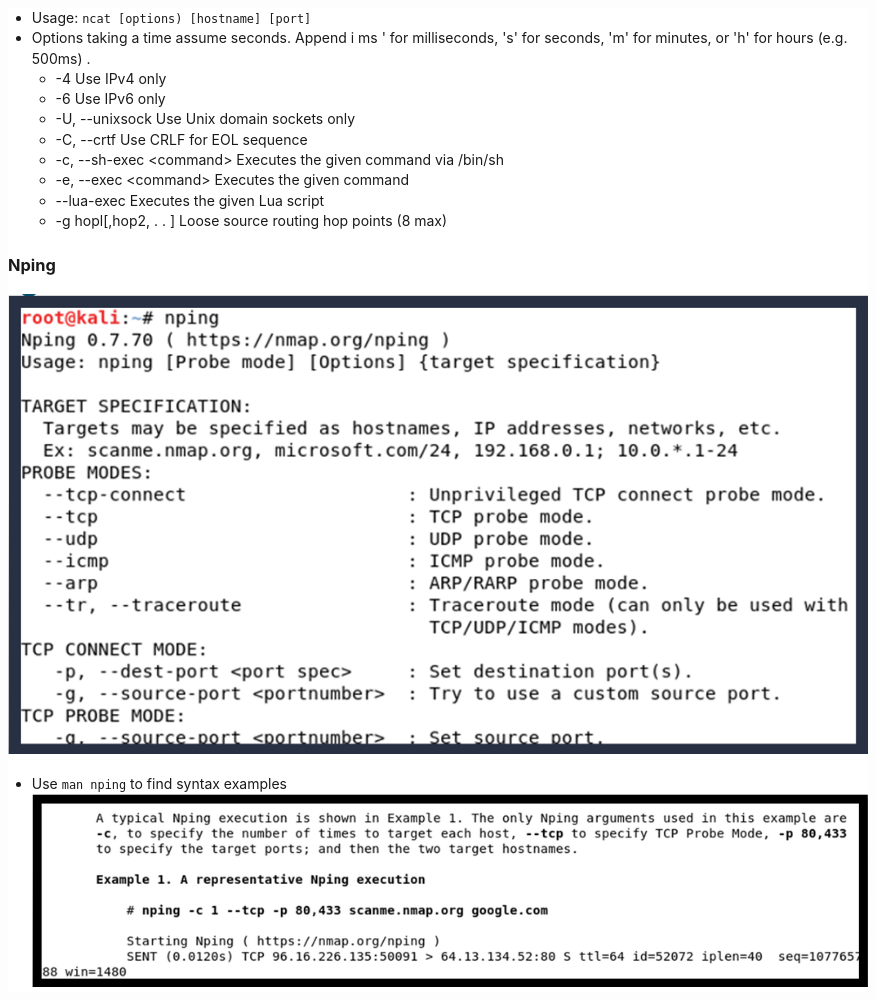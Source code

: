 * Usage: `ncat [options) [hostname] [port]`
* Options taking a time assume seconds. Append i ms ' for milliseconds, 's' for seconds, 'm' for minutes, or 'h' for hours (e.g. 500ms) .
  * -4 Use IPv4 only
  * -6 Use IPv6 only
  * -U, --unixsock Use Unix domain sockets only
  * -C, --crtf Use CRLF for EOL sequence
  * -c, --sh-exec \<command> Executes the given command via /bin/sh
  * -e, --exec \<command> Executes the given command
  * --lua-exec Executes the given Lua script
  * -g hopl[,hop2, . . ] Loose source routing hop points (8 max)

### Nping

  ![Nping](./Files/Images/Lesson2/nping.png)

* Use `man nping` to find syntax examples
  ![Nping](./Files/Images/Lesson2/nping2.png)